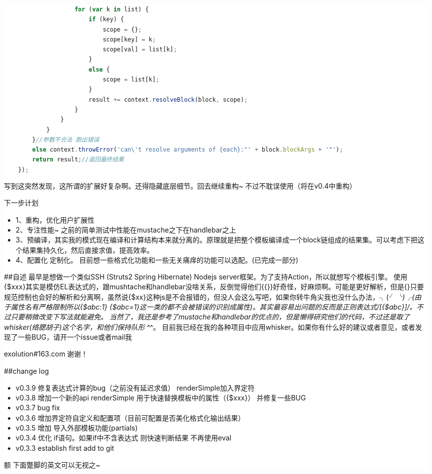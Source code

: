 ```js
                    for (var k in list) {
                        if (key) {
                            scope = {};
                            scope[key] = k;
                            scope[val] = list[k];
                        }
                        else {
                            scope = list[k];
                        }
                        result += context.resolveBlock(block, scope);
                    }
                }
            }
        }//参数不合法 跑出错误
        else context.throwError('can\'t resolve arguments of {each}:"' + block.blockArgs + '"');
        return result;//返回最终结果
    });
```
写到这突然发现，这所谓的扩展好复杂啊。还得隐藏底层细节。回去继续重构~ 不过不耽误使用（将在v0.4中重构）

下一步计划
* 1、重构，优化用户扩展性
* 2、专注性能~ 之前的简单测试中性能在mustache之下在handlebar之上
* 3、预编译，其实我的模式现在编译和计算结构本来就分离的。原理就是把整个模板编译成一个block链组成的结果集。可以考虑下把这个结果集持久化，然后直接求值，提高效率。
* 4、配置化 定制化。 目前想一些格式化功能和一些无关痛痒的功能可以选配。(已完成一部分)



##自述
最早是想做一个类似SSH (Struts2 Spring Hibernate) Nodejs server框架。为了支持Action，所以就想写个模板引擎。
使用{$xxx}其实是模仿EL表达式的，跟mushtache和handlebar没啥关系，反倒觉得他们{{}}好奇怪，好麻烦啊。可能是更好解析，但是{}只要规范控制也会好的解析和分离啊，虽然说{$xx}这种js是不会报错的，但没人会这么写吧，如果你转牛角尖我也没什么办法，╮(╯_╰)╭(由于属性名有严格限制所以{$abc:1} {$abc=1}这一类的都不会被错误的识别成属性)。其实最容易出问题的反而是正则表达式/[{$abc}]/。不过只要稍微改变下写法就能避免。
当然了，我还是参考了mustache和handlebar的优点的，但是懒得研究他们的代码，不过还是取了whisker(络腮胡子)这个名字，和他们保持队形 ^_^。
目前我已经在我的各种项目中应用whisker。如果你有什么好的建议或者意见，或者发现了一些BUG，请开一个issue或者mail我

exolution#163.com
谢谢！



##change log


* v0.3.9 修复表达式计算的bug（之前没有延迟求值） renderSimple加入界定符
* v0.3.8 增加一个新的api renderSimple 用于快速替换模板中的属性（{$xxx}） 并修复一些BUG
* v0.3.7 bug fix
* v0.3.6 增加界定符自定义和配置项（目前可配置是否美化格式化输出结果）
* v0.3.5 增加 导入外部模板功能(partials)
* v0.3.4 优化 if语句。如果if中不含表达式 则快速判断结果 不再使用eval
* v0.3.3 establish first add to git


额 下面蹩脚的英文可以无视之~


